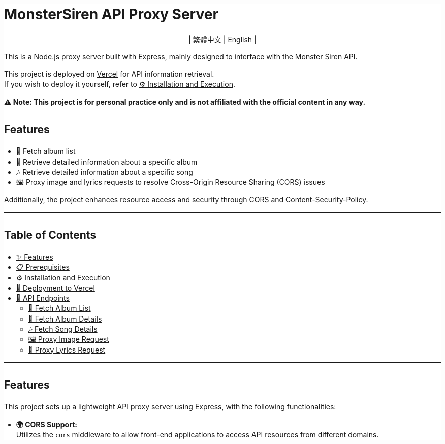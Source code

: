 # MonsterSiren API Proxy Server

<div align="center">

 | [繁體中文](README.md) | [English](README_en-us.md) | 

</div>


This is a Node.js proxy server built with [Express](https://expressjs.com/), mainly designed to interface with the [Monster Siren](https://monster-siren.hypergryph.com) API.

This project is deployed on [Vercel](https://vercel.com/new) for API information retrieval.  
If you wish to deploy it yourself, refer to [⚙️ Installation and Execution](#installation-and-execution).  

**⚠️ Note: This project is for personal practice only and is not affiliated with the official content in any way.**  

## Features

- 🎵 Fetch album list
- 📀 Retrieve detailed information about a specific album
- 🎶 Retrieve detailed information about a specific song
- 🖼️ Proxy image and lyrics requests to resolve Cross-Origin Resource Sharing (CORS) issues  

Additionally, the project enhances resource access and security through [CORS](https://github.com/expressjs/cors) and [Content-Security-Policy](https://developer.mozilla.org/en-US/docs/Web/HTTP/CSP).  

---

## Table of Contents

- [✨ Features](#features)  
- [📋 Prerequisites](#prerequisites)  
- [⚙️ Installation and Execution](#installation-and-execution)  
- [🚀 Deployment to Vercel](#deployment-to-vercel)  
- [🔗 API Endpoints](#api-endpoints)  
  - [🎵 Fetch Album List](#1-fetch-album-list)  
  - [📀 Fetch Album Details](#2-fetch-album-details)  
  - [🎶 Fetch Song Details](#3-fetch-song-details)  
  - [🖼️ Proxy Image Request](#4-proxy-image-request)  
  - [📜 Proxy Lyrics Request](#5-proxy-lyrics-request)  

---

## Features  

This project sets up a lightweight API proxy server using Express, with the following functionalities:  

- **🌍 CORS Support:**  
  Utilizes the `cors` middleware to allow front-end applications to access API resources from different domains.  
